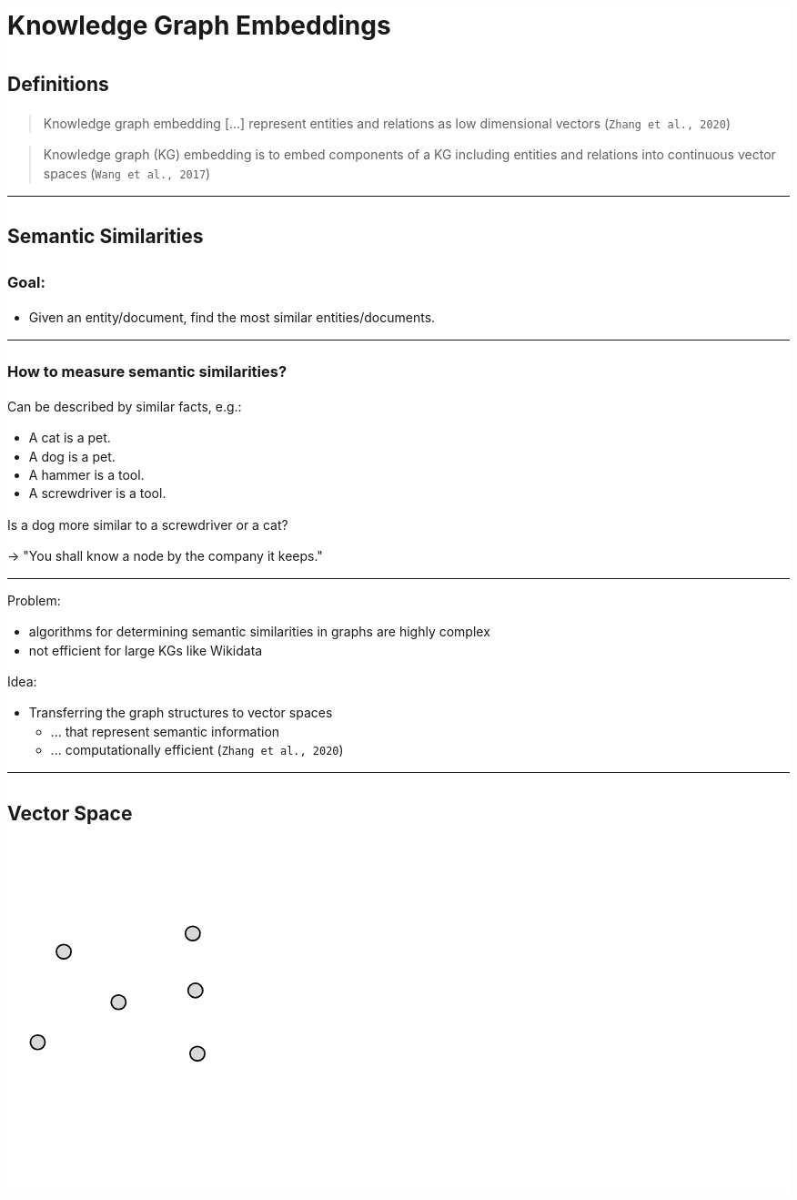 
# Knowledge Graph Embeddings
## Definitions
> Knowledge graph embedding \[...\] represent entities and relations as low dimensional vectors
> (`Zhang et al., 2020`)

> Knowledge graph (KG) embedding is to embed components of a KG including entities and relations into continuous vector spaces
> (`Wang et al., 2017`)
---

## Semantic Similarities
### Goal: 
- Given an entity/document, find the most similar entities/documents.

----
### How to measure semantic similarities?

Can be described by similar facts, e.g.:
* A cat is a pet.
* A dog is a pet.
* A hammer is a tool.
* A screwdriver is a tool.

Is a dog more similar to a screwdriver or a cat?

&rarr; "You shall know a node by the company it keeps."

----

Problem: 
* algorithms for determining semantic similarities in graphs are highly complex
* not efficient for large KGs like Wikidata

Idea:
- Transferring the graph structures to vector spaces
    - ... that represent semantic information
    - ... computationally efficient (`Zhang et al., 2020`)

---
## Vector Space

<?xml version="1.0" encoding="utf-8"?>
<svg viewBox="0 30 500 220" xmlns="http://www.w3.org/2000/svg" xmlns:bx="https://boxy-svg.com">
  <defs>
    <path id="path-0" d="M 49.901 176.987 C 53.059 163.077 55.847 159.384 57.806 155.248 C 60.223 150.147 56.114 139.79 61.759 136.968 L 61.759 135.979 C 61.759 135.632 62.064 134.497 62.253 134.497" style="fill: none;"/>
  </defs>
  <ellipse style="fill: rgb(216, 216, 216); stroke: rgb(0, 0, 0);" cx="36.09" cy="98.752" rx="4.698" ry="4.606"/>
  <ellipse style="fill: rgb(216, 216, 216); stroke: rgb(0, 0, 0);" cx="19.435" cy="156.653" rx="4.698" ry="4.606" bx:origin="-13.954 -8.69"/>
  <ellipse style="fill: rgb(216, 216, 216); stroke: rgb(0, 0, 0);" cx="71.108" cy="130.992" rx="4.698" ry="4.606" bx:origin="-13.954 -8.69"/>
  <ellipse style="fill: rgb(216, 216, 216); stroke: rgb(0, 0, 0);" cx="120.218" cy="123.535" rx="4.698" ry="4.606" bx:origin="-13.954 -8.69"/>
  <ellipse style="fill: rgb(216, 216, 216); stroke: rgb(0, 0, 0);" cx="118.509" cy="87.128" rx="4.698" ry="4.606" bx:origin="-13.954 -8.69"/>
  <ellipse style="fill: rgb(216, 216, 216); stroke: rgb(0, 0, 0);" cx="121.499" cy="163.891" rx="4.698" ry="4.606" bx:origin="-13.954 -8.69"/>